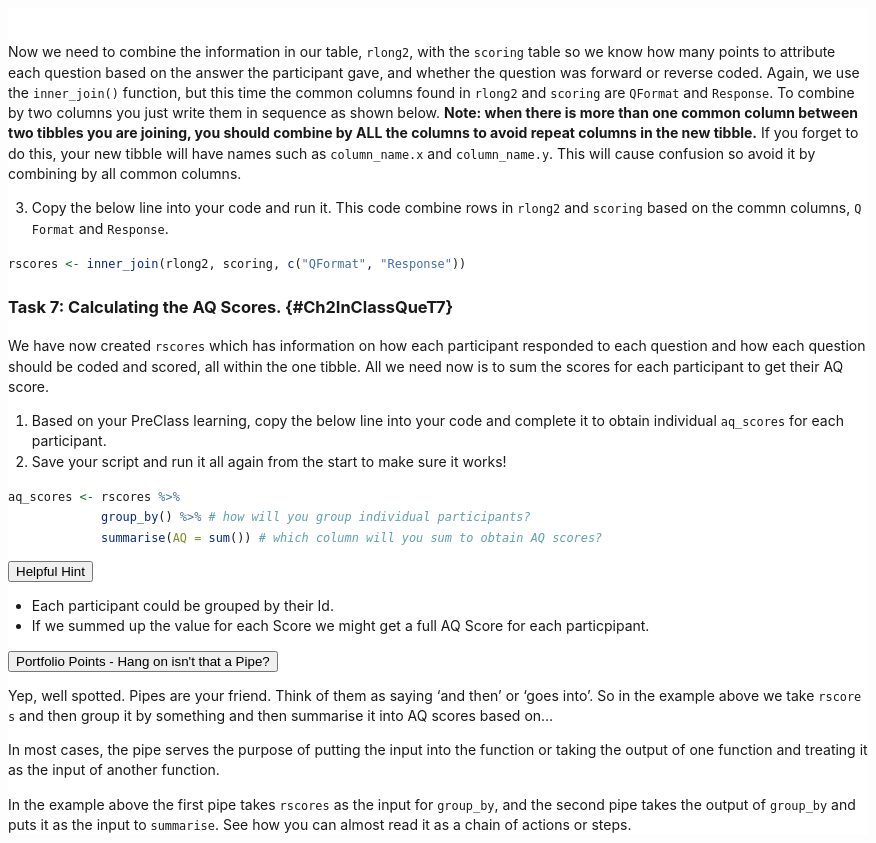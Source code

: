 </div>
  
<br>

Now we need to combine the information in our table, `rlong2`, with the `scoring` table so we know how many points to attribute each question based on the answer the participant gave, and whether the question was forward or reverse coded. Again, we use the `inner_join()` function, but this time the common columns found in `rlong2` and `scoring` are `QFormat` and `Response`. To combine by two columns you just write them in sequence as shown below. **Note: when there is more than one common column between two tibbles you are joining, you should combine by ALL the columns to avoid repeat columns in the new tibble.** If you forget to do this, your new tibble will have names such as `column_name.x` and `column_name.y`. This will cause confusion so avoid it by combining by all common columns.

3. Copy the below line into your code and run it. This code combine rows in `rlong2` and `scoring` based on the commn columns, `QFormat` and `Response`.


```r
rscores <- inner_join(rlong2, scoring, c("QFormat", "Response"))
```

### Task 7: Calculating the AQ Scores.  {#Ch2InClassQueT7}

We have now created `rscores` which has information on how each participant responded to each question and how each question should be coded and scored, all within the one tibble. All we need now is to sum the scores for each participant to get their AQ score. 

1. Based on your PreClass learning, copy the below line into your code and complete it to obtain individual `aq_scores` for each participant.  
2. Save your script and run it all again from the start to make sure it works!


```r
aq_scores <- rscores %>% 
             group_by() %>% # how will you group individual participants?
             summarise(AQ = sum()) # which column will you sum to obtain AQ scores?
```


<div class='webex-solution'><button>Helpful Hint</button>

<div class="info">
<ul>
<li>Each participant could be grouped by their Id.</li>
<li>If we summed up the value for each Score we might get a full AQ Score for each particpipant.</li>
</ul>
</div>

</div>
  


<div class='webex-solution'><button>Portfolio Points - Hang on isn't that a Pipe?</button>

<div class="info">
<p>Yep, well spotted. Pipes are your friend. Think of them as saying ‘and then’ or ‘goes into’. So in the example above we take <code>rscores</code> and then group it by something and then summarise it into AQ scores based on…</p>
<p>In most cases, the pipe serves the purpose of putting the input into the function or taking the output of one function and treating it as the input of another function.</p>
<p>In the example above the first pipe takes <code>rscores</code> as the input for <code>group_by</code>, and the second pipe takes the output of <code>group_by</code> and puts it as the input to <code>summarise</code>. See how you can almost read it as a chain of actions or steps.</p>
</div>
